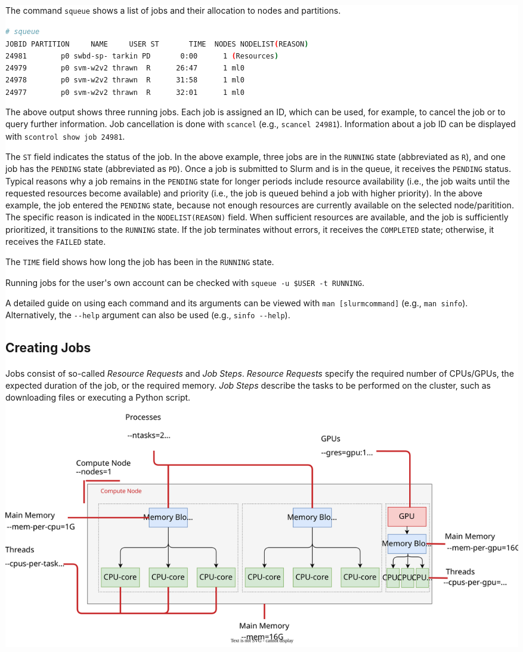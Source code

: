 The command `squeue` shows a list of jobs and their allocation to nodes and partitions.

```bash
# squeue
JOBID PARTITION     NAME     USER ST       TIME  NODES NODELIST(REASON)
24981        p0 swbd-sp- tarkin PD       0:00      1 (Resources)
24979        p0 svm-w2v2 thrawn  R      26:47      1 ml0
24978        p0 svm-w2v2 thrawn  R      31:58      1 ml0
24977        p0 svm-w2v2 thrawn  R      32:01      1 ml0
```

The above output shows three running jobs. 
Each job is assigned an ID, which can be used, for example, to cancel the job or to query further information. 
Job cancellation is done with `scancel` (e.g., `scancel 24981`). 
Information about a job ID can be displayed with `scontrol show job 24981`.

The `ST` field indicates the status of the job. 
In the above example, three jobs are in the `RUNNING` state (abbreviated as `R`), and one job has the `PENDING` state (abbreviated as `PD`). 
Once a job is submitted to Slurm and is in the queue, it receives the `PENDING` status. 
Typical reasons why a job remains in the `PENDING` state for longer periods include resource availability (i.e., the job waits until the requested resources become available) 
and priority (i.e., the job is queued behind a job with higher priority). 
In the above example, the job entered the `PENDING` state, because not enough resources are currently available on the selected node/paritition. 
The specific reason is indicated in the `NODELIST(REASON)` field. When sufficient resources are available, and the job is sufficiently prioritized, 
it transitions to the `RUNNING` state. If the job terminates without errors, it receives the `COMPLETED` state; otherwise, it receives the `FAILED` state.

The `TIME` field shows how long the job has been in the `RUNNING` state.

Running jobs for the user's own account can be checked with `squeue -u $USER -t RUNNING`.

A detailed guide on using each command and its arguments can be viewed with `man [slurmcommand]` (e.g., `man sinfo`). 
Alternatively, the `--help` argument can also be used (e.g., `sinfo --help`).

## Creating Jobs

Jobs consist of so-called *Resource Requests* and *Job Steps*. *Resource Requests* specify the required number of CPUs/GPUs, the expected duration of the job, or the required memory. *Job Steps* describe the tasks to be performed on the cluster, such as downloading files or executing a Python script. 

<img src="../../images/cluster/slurm-directives.svg" class="img-fluid" alt="Slurm directives">